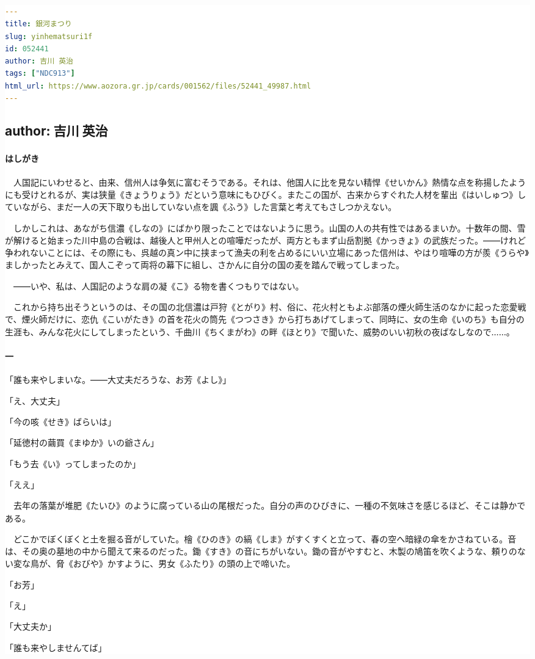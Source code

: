 ```yaml
---
title: 銀河まつり
slug: yinhematsuri1f
id: 052441
author: 吉川 英治
tags: ["NDC913"]
html_url: https://www.aozora.gr.jp/cards/001562/files/52441_49987.html
---
```


## author: 吉川 英治

#### はしがき




　人国記にいわせると、由来、信州人は争気に富むそうである。それは、他国人に比を見ない精悍《せいかん》熱情な点を称揚したようにも受けとれるが、実は狭量《きょうりょう》だという意味にもひびく。またこの国が、古来からすぐれた人材を輩出《はいしゅつ》していながら、まだ一人の天下取りも出していない点を諷《ふう》した言葉と考えてもさしつかえない。

　しかしこれは、あながち信濃《しなの》にばかり限ったことではないように思う。山国の人の共有性ではあるまいか。十数年の間、雪が解けると始まった川中島の合戦は、越後人と甲州人との喧嘩だったが、両方ともまず山岳割拠《かっきょ》の武族だった。――けれど争われないことには、その際にも、呉越の真ン中に挟まって漁夫の利を占めるにいい立場にあった信州は、やはり喧嘩の方が羨《うらや》ましかったとみえて、国人こぞって両将の幕下に組し、さかんに自分の国の麦を踏んで戦ってしまった。

　――いや、私は、人国記のような肩の凝《こ》る物を書くつもりではない。

　これから持ち出そうというのは、その国の北信濃は戸狩《とがり》村、俗に、花火村ともよぶ部落の煙火師生活のなかに起った恋愛戦で、煙火師だけに、恋仇《こいがたき》の首を花火の筒先《つつさき》から打ちあげてしまって、同時に、女の生命《いのち》も自分の生涯も、みんな花火にしてしまったという、千曲川《ちくまがわ》の畔《ほとり》で聞いた、威勢のいい初秋の夜ばなしなので……。



#### 一




「誰も来やしまいな。――大丈夫だろうな、お芳《よし》」

「え、大丈夫」

「今の咳《せき》ばらいは」

「延徳村の繭買《まゆか》いの爺さん」

「もう去《い》ってしまったのか」

「ええ」

　去年の落葉が堆肥《たいひ》のように腐っている山の尾根だった。自分の声のひびきに、一種の不気味さを感じるほど、そこは静かである。

　どこかでぼくぼくと土を掘る音がしていた。檜《ひのき》の縞《しま》がすくすくと立って、春の空へ暗緑の傘をかさねている。音は、その奥の墓地の中から聞えて来るのだった。鋤《すき》の音にちがいない。鋤の音がやすむと、木製の鳩笛を吹くような、頼りのない変な鳥が、脅《おびや》かすように、男女《ふたり》の頭の上で啼いた。

「お芳」

「え」

「大丈夫か」

「誰も来やしませんてば」
